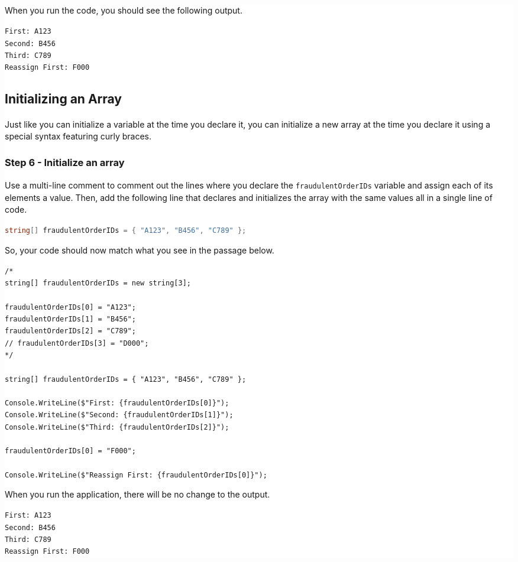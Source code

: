 When you run the code, you should see the following output.

```output
First: A123
Second: B456
Third: C789
Reassign First: F000
```

## Initializing an Array

Just like you can initialize a variable at the time you declare it, you can initialize a new array at the time you declare it using a special syntax featuring curly braces.

### Step 6 - Initialize an array

Use a multi-line comment to comment out the lines where you declare the `fraudulentOrderIDs` variable and assign each of its elements a value.  Then, add the following line that declares and initializes the array with the same values all in a single line of code.

```csharp
string[] fraudulentOrderIDs = { "A123", "B456", "C789" };
```

So, your code should now match what you see in the passage below.

```csharp-interactive
/*
string[] fraudulentOrderIDs = new string[3];

fraudulentOrderIDs[0] = "A123";
fraudulentOrderIDs[1] = "B456";
fraudulentOrderIDs[2] = "C789";
// fraudulentOrderIDs[3] = "D000";
*/

string[] fraudulentOrderIDs = { "A123", "B456", "C789" };

Console.WriteLine($"First: {fraudulentOrderIDs[0]}");
Console.WriteLine($"Second: {fraudulentOrderIDs[1]}");
Console.WriteLine($"Third: {fraudulentOrderIDs[2]}");

fraudulentOrderIDs[0] = "F000";

Console.WriteLine($"Reassign First: {fraudulentOrderIDs[0]}");
```

When you run the application, there will be no change to the output.

```output
First: A123
Second: B456
Third: C789
Reassign First: F000
```
